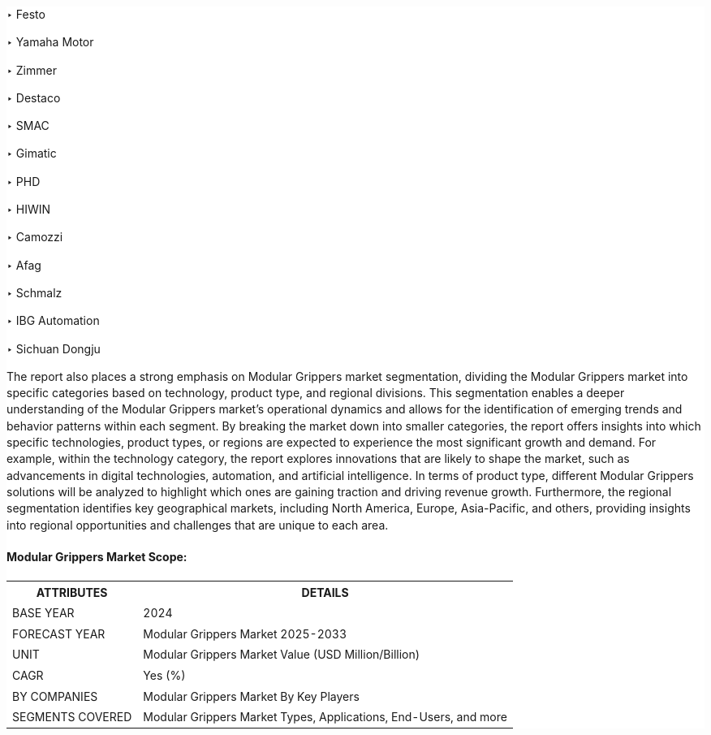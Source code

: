 ‣ Festo

‣ Yamaha Motor

‣ Zimmer

‣ Destaco

‣ SMAC

‣ Gimatic

‣ PHD

‣ HIWIN

‣ Camozzi

‣ Afag

‣ Schmalz

‣ IBG Automation

‣ Sichuan Dongju

The report also places a strong emphasis on Modular Grippers market segmentation, dividing the Modular Grippers market into specific categories based on technology, product type, and regional divisions. This segmentation enables a deeper understanding of the Modular Grippers market’s operational dynamics and allows for the identification of emerging trends and behavior patterns within each segment. By breaking the market down into smaller categories, the report offers insights into which specific technologies, product types, or regions are expected to experience the most significant growth and demand. For example, within the technology category, the report explores innovations that are likely to shape the market, such as advancements in digital technologies, automation, and artificial intelligence. In terms of product type, different Modular Grippers solutions will be analyzed to highlight which ones are gaining traction and driving revenue growth. Furthermore, the regional segmentation identifies key geographical markets, including North America, Europe, Asia-Pacific, and others, providing insights into regional opportunities and challenges that are unique to each area.

<h4>Modular Grippers Market Scope:</h4>
<table>
<tr>
<th>ATTRIBUTES</th>
<th>DETAILS</th>
</tr>
<tr>
<td>BASE YEAR</td>
<td>2024</td>
</tr>
<tr>
<td>FORECAST YEAR</td>
<td>Modular Grippers Market 2025-2033</td>
</tr>
<tr>
<td>UNIT</td>
<td>Modular Grippers Market Value (USD Million/Billion)</td>
<tr>
<td>CAGR</td>
<td>Yes (%)</td>
</tr>
</tr>
<tr>
<td>BY COMPANIES</td>
<td>Modular Grippers Market By Key Players</td>
</tr>
<tr>
<td>SEGMENTS COVERED</td>
<td>Modular Grippers Market Types, Applications, End-Users, and more</td>
</tr>
<tr>